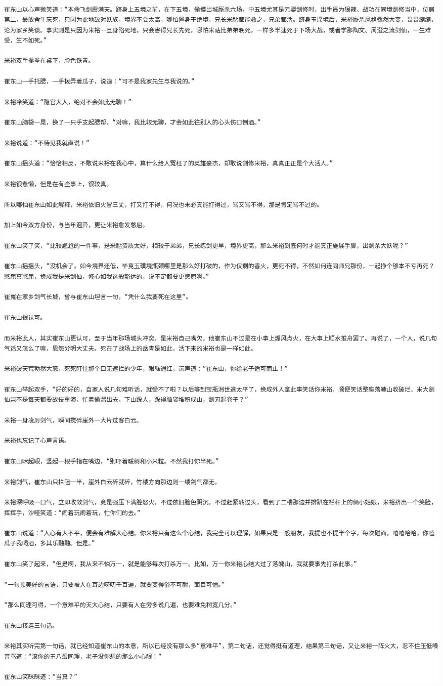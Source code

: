     崔东山以心声微笑道：“本命飞剑霞满天。跻身上五境之前，在下五境，偷摸出城厮杀六场，中五境尤其是元婴剑修时，出手最为狠辣，战功在同境剑修当中，位居第二，最敢舍生忘死，只因为此地敌对妖族，境界不会太高，哪怕置身于绝境，兄长米祜都能救之，兄弟都活。跻身玉璞境后，米裕厮杀风格骤然大变，畏畏缩缩，沦为家乡笑谈。事实则是只因为米裕一旦身陷死地，只会害得兄长先死，哪怕米祜比弟弟晚死，一样多半速死于下场大战，或者学那陶文、周澄之流剑仙，一生难受，生不如死。”

    米裕双手攥拳在桌下，脸色铁青。

    崔东山一手托腮，一手拨弄着瓜子，说道：“可不是我家先生与我说的。”

    米裕冷笑道：“隐官大人，绝对不会如此无聊！”

    崔东山脑袋一晃，换了一只手支起腮帮，“对嘛，我比较无聊，才会如此往别人的心头伤口倒酒。”

    米裕说道：“不待见我就直说！”

    崔东山摇头道：“恰恰相反，不敢说米裕在我心中，算什么给人冤枉了的英雄豪杰，却敢说剑修米裕，真真正正是个大活人。”

    米裕很惫懒，但是在有些事上，很较真。

    所以哪怕崔东山如此解释，米裕依旧火冒三丈，打又打不得，何况也未必真能打得过，骂又骂不得，那是肯定骂不过的。

    加上如今双方身份，与当年迥异，更让米裕愈发憋屈。

    崔东山笑了笑，“比较尴尬的一件事，是米祜资质太好，相较于弟弟，兄长练剑更早，境界更高，那么米裕到底何时才能真正施展手脚，出剑杀大妖呢？”

    崔东山摇摇头，“没机会了。如今境界还低，毕竟玉璞境瓶颈哪里是那么好打破的，作为仅剩的香火，更死不得，不然如何连同师兄那份，一起挣个够本不亏再死？憋屈真憋屈，换成我是米剑仙，修心如我这般豁达的，说不定都要更憋屈啊。”

    崔嵬在家乡剑气长城，曾与崔东山坦言一句，“凭什么我要死在这里”。

    崔东山很认可。

    而米裕此人，其实崔东山更认可，至于当年那场城头冲突，是米裕自己嘴欠，他崔东山不过是在小事上煽风点火，在大事上顺水推舟罢了。再说了，一个人，说几句气话又怎么了嘛，恩怨分明大丈夫。死在了战场上的岳青是如此，活下来的米裕也是一样如此。

    米裕破天荒勃然大怒，死死盯住那个口无遮拦的少年，眼眶通红，沉声道：“崔东山，你给老子适可而止！”

    崔东山举起双手，“好的好的，自家人说几句难听话，就受不了啦？以后等到宝瓶洲世道太平了，换成外人拿此事笑话你米裕，顺便笑话整座落魄山收破烂，米大剑仙岂不是每天都要故伎重演，忙着偷溜出去，下山跺人，跺得脑袋堆积成山，剑刃起卷子？”

    米裕一身凌厉剑气，瞬间搅碎崖外一大片过客白云。

    米裕也忘记了心声言语。

    崔东山眯起眼，竖起一根手指在嘴边，“别吓着暖树和小米粒。不然我打你半死。”

    米裕剑气，崔东山只拦阻一半，崖外白云碎就碎，竹楼方向那边则一缕剑气都无。

    米裕深呼吸一口气，立即收敛剑气，竟是强压下满腔怒火，不过依旧脸色阴沉。不过赶紧转过头，看到了二楼那边并排趴在栏杆上的俩小姑娘，米裕挤出一个笑脸，挥挥手，沙哑笑道：“闹着玩闹着玩，忙你们的去。”

    崔东山说道：“人心有大不平，便会有难解大心结。你米裕只有这么个心结，我完全可以理解，如果只是一般朋友，我提也不提半个字，每次碰面，嘻嘻哈哈，你嗑瓜子我喝酒，多其乐融融。但是。”

    崔东山笑了起来，“但是啊，我从来不怕万一，就是能够每次打杀万一。比如，万一你米裕心结大过了落魄山，我就要事先打杀此事。”

    “一句顶美好的言语，只要被人在耳边唠叨千百遍，就要变得俗不可耐，面目可憎。”

    “那么同理可得，一个意难平的天大心结，只要有人在旁多说几遍，也要难免稍宽几分。”

    崔东山接连三句话。

    米裕其实听完第一句话，就已经知道崔东山的本意，所以已经没有那么多“意难平”，第二句话，还觉得挺有道理，结果第三句话，又让米裕一阵火大，忍不住压低嗓音骂道：“滚你的王八蛋同理，老子没你想的那么小心眼！”

    崔东山笑眯眯道：“当真？”
